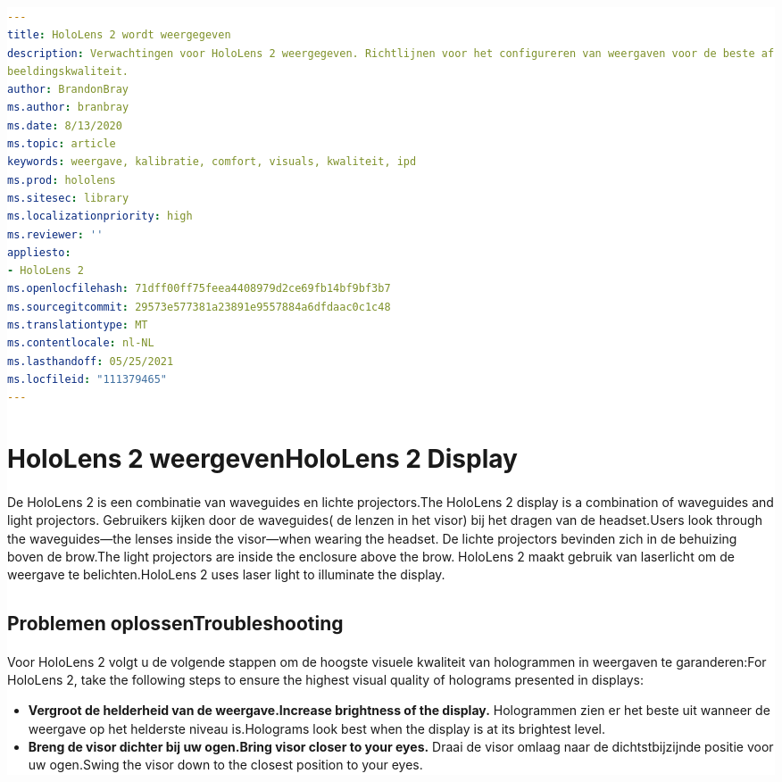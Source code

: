 ```yaml
---
title: HoloLens 2 wordt weergegeven
description: Verwachtingen voor HoloLens 2 weergegeven. Richtlijnen voor het configureren van weergaven voor de beste afbeeldingskwaliteit.
author: BrandonBray
ms.author: branbray
ms.date: 8/13/2020
ms.topic: article
keywords: weergave, kalibratie, comfort, visuals, kwaliteit, ipd
ms.prod: hololens
ms.sitesec: library
ms.localizationpriority: high
ms.reviewer: ''
appliesto:
- HoloLens 2
ms.openlocfilehash: 71dff00ff75feea4408979d2ce69fb14bf9bf3b7
ms.sourcegitcommit: 29573e577381a23891e9557884a6dfdaac0c1c48
ms.translationtype: MT
ms.contentlocale: nl-NL
ms.lasthandoff: 05/25/2021
ms.locfileid: "111379465"
---
```

# <a name="hololens-2-display"></a><span data-ttu-id="b25f3-105">HoloLens 2 weergeven</span><span class="sxs-lookup"><span data-stu-id="b25f3-105">HoloLens 2 Display</span></span>

<span data-ttu-id="b25f3-106">De HoloLens 2 is een combinatie van waveguides en lichte projectors.</span><span class="sxs-lookup"><span data-stu-id="b25f3-106">The HoloLens 2 display is a combination of waveguides and light projectors.</span></span> <span data-ttu-id="b25f3-107">Gebruikers kijken door de waveguides( de lenzen in het visor) bij het dragen van de headset.</span><span class="sxs-lookup"><span data-stu-id="b25f3-107">Users look through the waveguides—the lenses inside the visor—when wearing the headset.</span></span> <span data-ttu-id="b25f3-108">De lichte projectors bevinden zich in de behuizing boven de brow.</span><span class="sxs-lookup"><span data-stu-id="b25f3-108">The light projectors are inside the enclosure above the brow.</span></span> <span data-ttu-id="b25f3-109">HoloLens 2 maakt gebruik van laserlicht om de weergave te belichten.</span><span class="sxs-lookup"><span data-stu-id="b25f3-109">HoloLens 2 uses laser light to illuminate the display.</span></span>

## <a name="troubleshooting"></a><span data-ttu-id="b25f3-110">Problemen oplossen</span><span class="sxs-lookup"><span data-stu-id="b25f3-110">Troubleshooting</span></span>

<span data-ttu-id="b25f3-111">Voor HoloLens 2 volgt u de volgende stappen om de hoogste visuele kwaliteit van hologrammen in weergaven te garanderen:</span><span class="sxs-lookup"><span data-stu-id="b25f3-111">For HoloLens 2, take the following steps to ensure the highest visual quality of holograms presented in displays:</span></span>

* <span data-ttu-id="b25f3-112">**Vergroot de helderheid van de weergave.**</span><span class="sxs-lookup"><span data-stu-id="b25f3-112">**Increase brightness of the display.**</span></span> <span data-ttu-id="b25f3-113">Hologrammen zien er het beste uit wanneer de weergave op het helderste niveau is.</span><span class="sxs-lookup"><span data-stu-id="b25f3-113">Holograms look best when the display is at its brightest level.</span></span>
* <span data-ttu-id="b25f3-114">**Breng de visor dichter bij uw ogen.**</span><span class="sxs-lookup"><span data-stu-id="b25f3-114">**Bring visor closer to your eyes.**</span></span> <span data-ttu-id="b25f3-115">Draai de visor omlaag naar de dichtstbijzijnde positie voor uw ogen.</span><span class="sxs-lookup"><span data-stu-id="b25f3-115">Swing the visor down to the closest position to your eyes.</span></span>